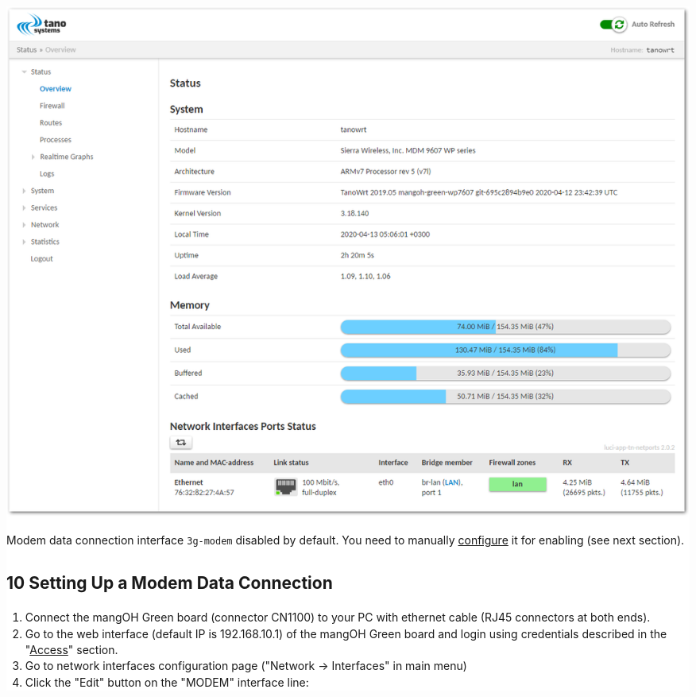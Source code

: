 <img src="docs/luci-overview.png?raw=true" width="100%">

Modem data connection interface `3g-modem` disabled by default. You need to manually [configure](#10-setup-modem-data-connection) it for enabling (see next section).

## 10 Setting Up a Modem Data Connection

1.  Connect the mangOH Green board (connector CN1100) to your PC with ethernet cable (RJ45 connectors at both ends).
2.  Go to the web interface (default IP is 192.168.10.1) of the mangOH Green board and login using credentials described in the "[Access](#13-access)" section.
3.  Go to network interfaces configuration page ("Network -> Interfaces" in main menu)
4.  Click the "Edit" button on the "MODEM" interface line:
